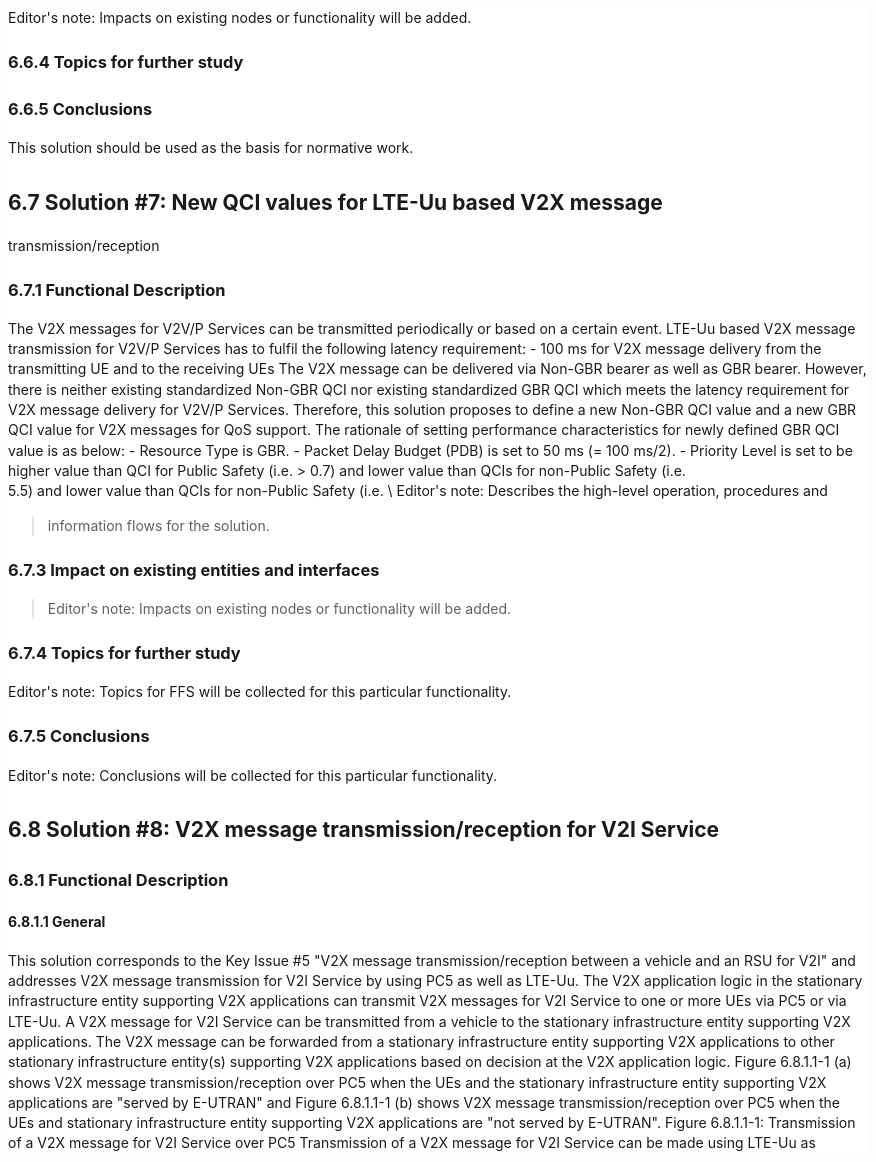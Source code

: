 Editor\'s note: Impacts on existing nodes or functionality will be added.
### 6.6.4 Topics for further study
### 6.6.5 Conclusions
This solution should be used as the basis for normative work.
## 6.7 Solution #7: New QCI values for LTE-Uu based V2X message
transmission/reception
### 6.7.1 Functional Description
The V2X messages for V2V/P Services can be transmitted periodically or based
on a certain event. LTE-Uu based V2X message transmission for V2V/P Services
has to fulfil the following latency requirement:
\- 100 ms for V2X message delivery from the transmitting UE and to the
receiving UEs
The V2X message can be delivered via Non-GBR bearer as well as GBR bearer.
However, there is neither existing standardized Non-GBR QCI nor existing
standardized GBR QCI which meets the latency requirement for V2X message
delivery for V2V/P Services. Therefore, this solution proposes to define a new
Non-GBR QCI value and a new GBR QCI value for V2X messages for QoS support.
The rationale of setting performance characteristics for newly defined GBR QCI
value is as below:
\- Resource Type is GBR.
\- Packet Delay Budget (PDB) is set to 50 ms (= 100 ms/2).
\- Priority Level is set to be higher value than QCI for Public Safety (i.e. >
0.7) and lower value than QCIs for non-Public Safety (i.e. \
5.5) and lower value than QCIs for non-Public Safety (i.e. \ Editor\'s note: Describes the high-level operation, procedures and
> information flows for the solution.
### 6.7.3 Impact on existing entities and interfaces
> Editor\'s note: Impacts on existing nodes or functionality will be added.
### 6.7.4 Topics for further study
Editor\'s note: Topics for FFS will be collected for this particular
functionality.
### 6.7.5 Conclusions
Editor\'s note: Conclusions will be collected for this particular
functionality.
## 6.8 Solution #8: V2X message transmission/reception for V2I Service
### 6.8.1 Functional Description
#### 6.8.1.1 General
This solution corresponds to the Key Issue #5 \"V2X message
transmission/reception between a vehicle and an RSU for V2I\" and addresses
V2X message transmission for V2I Service by using PC5 as well as LTE-Uu.
The V2X application logic in the stationary infrastructure entity supporting
V2X applications can transmit V2X messages for V2I Service to one or more UEs
via PC5 or via LTE-Uu. A V2X message for V2I Service can be transmitted from a
vehicle to the stationary infrastructure entity supporting V2X applications.
The V2X message can be forwarded from a stationary infrastructure entity
supporting V2X applications to other stationary infrastructure entity(s)
supporting V2X applications based on decision at the V2X application logic.
Figure 6.8.1.1-1 (a) shows V2X message transmission/reception over PC5 when
the UEs and the stationary infrastructure entity supporting V2X applications
are \"served by E-UTRAN\" and Figure 6.8.1.1-1 (b) shows V2X message
transmission/reception over PC5 when the UEs and stationary infrastructure
entity supporting V2X applications are \"not served by E-UTRAN\".
Figure 6.8.1.1-1: Transmission of a V2X message for V2I Service over PC5
Transmission of a V2X message for V2I Service can be made using LTE-Uu as